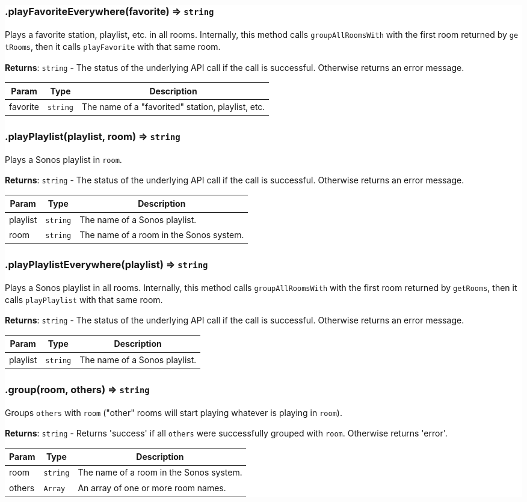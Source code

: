 <a name="SonosController+playFavoriteEverywhere"></a>

### .playFavoriteEverywhere(favorite) ⇒ <code>string</code>
Plays a favorite station, playlist, etc. in all rooms. Internally, this method calls `groupAllRoomsWith` with the first room returned by `getRooms`, then it calls `playFavorite` with that same room.


**Returns**: <code>string</code> - The status of the underlying API call if the call is successful. Otherwise returns an error message.  

| Param | Type | Description |
| --- | --- | --- |
| favorite | <code>string</code> | The name of a "favorited" station, playlist, etc. |

<a name="SonosController+playPlaylist"></a>

### .playPlaylist(playlist, room) ⇒ <code>string</code>
Plays a Sonos playlist in `room`.


**Returns**: <code>string</code> - The status of the underlying API call if the call is successful. Otherwise returns an error message.  

| Param | Type | Description |
| --- | --- | --- |
| playlist | <code>string</code> | The name of a Sonos playlist. |
| room | <code>string</code> | The name of a room in the Sonos system. |

<a name="SonosController+playPlaylistEverywhere"></a>

### .playPlaylistEverywhere(playlist) ⇒ <code>string</code>
Plays a Sonos playlist in all rooms. Internally, this method calls `groupAllRoomsWith` with the first room returned by `getRooms`, then it calls `playPlaylist` with that same room.


**Returns**: <code>string</code> - The status of the underlying API call if the call is successful. Otherwise returns an error message.  

| Param | Type | Description |
| --- | --- | --- |
| playlist | <code>string</code> | The name of a Sonos playlist. |

<a name="SonosController+group"></a>

### .group(room, others) ⇒ <code>string</code>
Groups `others` with `room` ("other" rooms will start playing whatever is playing in `room`).


**Returns**: <code>string</code> - Returns 'success' if all `others` were successfully grouped with `room`. Otherwise returns 'error'.  

| Param | Type | Description |
| --- | --- | --- |
| room | <code>string</code> | The name of a room in the Sonos system. |
| others | <code>Array</code> | An array of one or more room names. |
